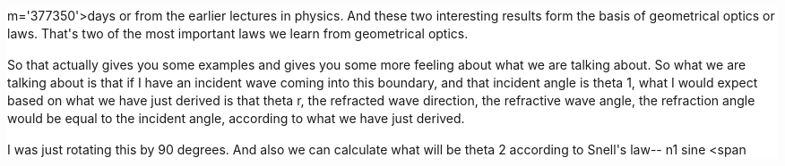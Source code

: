   m='377350'>days</span> <span m='377680'>or</span> <span m='378350'>from</span>
  <span m='379450'>the</span> <span m='379600'>earlier</span> <span
  m='379810'>lectures</span> <span m='380620'>in</span> <span
  m='380770'>physics.</span> <span m='381640'>And</span> <span
  m='382030'>these</span> <span m='382420'>two</span> <span
  m='383500'>interesting</span> <span m='385230'>results</span> <span
  m='387280'>form</span> <span m='387730'>the</span> <span
  m='387910'>basis</span> <span m='388570'>of</span> <span
  m='389410'>geometrical</span> <span m='390460'>optics</span> <span
  m='390920'>or</span> <span m='391760'>laws.</span> <span
  m='392760'>That's</span> <span m='393230'>two</span> <span m='393670'>of
  the</span> <span m='393790'>most</span> <span m='394060'>important</span>
  <span m='394570'>laws</span> <span m='395200'>we</span> <span
  m='395380'>learn</span> <span m='395680'>from</span> <span
  m='396160'>geometrical</span> <span m='396820'>optics.</span> </p><p><span
  m='398230'>So</span> <span m='398620'>that</span> <span
  m='398980'>actually</span> <span m='400390'>gives</span> <span
  m='400630'>you</span> <span m='400810'>some</span> <span
  m='401180'>examples</span> <span m='403000'>and</span> <span
  m='403690'>gives</span> <span m='403870'>you</span> <span
  m='403990'>some</span> <span m='404310'>more</span> <span
  m='404790'>feeling</span> <span m='405160'>about</span> <span
  m='405760'>what</span> <span m='405970'>we</span> <span m='406150'>are</span>
  <span m='406450'>talking</span> <span m='406840'>about.</span> <span
  m='407650'>So</span> <span m='408070'>what</span> <span m='408250'>we</span>
  <span m='408400'>are</span> <span m='408460'>talking</span> <span
  m='408820'>about</span> <span m='409100'>is</span> <span
  m='409210'>that</span> <span m='409330'>if</span> <span m='409510'>I</span>
  <span m='409750'>have</span> <span m='410020'>an</span> <span
  m='410080'>incident</span> <span m='410650'>wave</span> <span
  m='412150'>coming</span> <span m='412500'>into</span> <span
  m='414780'>this</span> <span m='415360'>boundary,</span> <span
  m='417300'>and</span> <span m='418140'>that</span> <span
  m='418270'>incident</span> <span m='418630'>angle</span> <span
  m='419140'>is</span> <span m='419410'>theta</span> <span m='419890'>1,</span>
  <span m='421390'>what</span> <span m='421660'>I</span> <span
  m='421840'>would</span> <span m='422170'>expect</span> <span
  m='423010'>based</span> <span m='423400'>on</span> <span
  m='424090'>what</span> <span m='424270'>we</span> <span m='424420'>have</span>
  <span m='424630'>just</span> <span m='424900'>derived</span> <span
  m='426580'>is</span> <span m='426820'>that</span> <span
  m='427390'>theta</span> <span m='427870'>r,</span> <span m='428640'>the</span>
  <span m='428860'>refracted</span> <span m='429790'>wave</span> <span
  m='430690'>direction,</span> <span m='432840'>the</span> <span
  m='433060'>refractive</span> <span m='433540'>wave</span> <span
  m='434750'>angle,</span> <span m='435080'>the</span> <span
  m='435410'>refraction</span> <span m='435880'>angle</span> <span
  m='436180'>would</span> <span m='436300'>be</span> <span
  m='436420'>equal</span> <span m='436720'>to</span> <span m='437010'>the</span>
  <span m='437180'>incident</span> <span m='437660'>angle,</span> <span
  m='438160'>according</span> <span m='438520'>to</span> <span
  m='438610'>what</span> <span m='438820'>we</span> <span m='439270'>have</span>
  <span m='439450'>just</span> <span m='439780'>derived.</span> </p><p><span
  m='440710'>I</span> <span m='440830'>was</span> <span m='441040'>just</span>
  <span m='441280'>rotating</span> <span m='441880'>this</span> <span
  m='442150'>by</span> <span m='442480'>90</span> <span
  m='442810'>degrees.</span> <span m='444280'>And</span> <span
  m='445220'>also</span> <span m='445630'>we</span> <span m='445790'>can</span>
  <span m='446070'>calculate</span> <span m='446500'>what</span> <span
  m='446650'>will</span> <span m='446890'>be</span> <span
  m='447670'>theta</span> <span m='447880'>2</span> <span
  m='448390'>according</span> <span m='448870'>to</span> <span
  m='449140'>Snell's</span> <span m='449590'>law--</span> <span
  m='450170'>n1</span> <span m='450650'>sine</span> <span